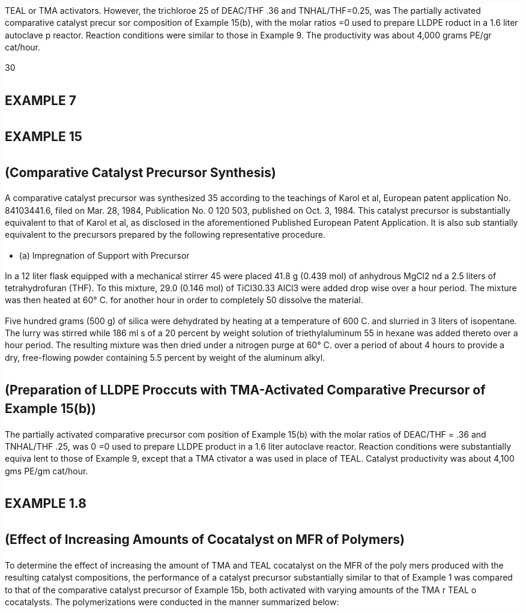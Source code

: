 TEAL  or TMA  activators.  However, the trichloroe 25  of DEAC/THF    .36 and TNHAL/THF=0.25,  was The  partially activated comparative catalyst precur sor  composition  of  Example  15(b), with  the  molar  ratios =0 used  to  prepare LLDPE roduct  in a 1.6 liter autoclave p reactor.  Reaction conditions were similar to those in Example 9. The productivity was about 4,000 grams PE/gr  cat/hour.

30

## EXAMPLE 7

## EXAMPLE  15

## (Comparative Catalyst Precursor Synthesis)

A  comparative catalyst precursor was synthesized  35 according to the teachings of Karol et al,  European patent application No. 84103441.6, filed  on Mar. 28, 1984, Publication No. 0 120 503, published on Oct. 3, 1984.  This  catalyst precursor  is substantially equivalent to  that  of  Karol  et  al, as  disclosed  in the  aforementioned Published European Patent Application. It is also sub stantially equivalent to the precursors prepared by  the following representative procedure.

- (a) Impregnation  of  Support with Precursor

In a 12 liter flask equipped with a mechanical  stirrer  45 were  placed  41.8  g  (0.439  mol)  of  anhydrous  MgCl2 nd a 2.5 liters  of tetrahydrofuran (THF). To  this mixture, 29.0 (0.146 mol) of  TiCl30.33 AlCl3  were  added drop wise  over  a hour  period.  The  mixture  was  then  heated at 60°  C. for another hour in order to completely  50 dissolve the material.

Five  hundred  grams  (500  g)  of  silica  were  dehydrated by  heating  at  a  temperature  of  600  C.  and  slurried in 3 liters of  isopentane.  The lurry  was  stirred  while 186 ml s of  a  20  percent  by  weight  solution of  triethylaluminum 55 in hexane  was  added  thereto over  a hour  period. The resulting  mixture  was  then  dried  under  a  nitrogen  purge at 60° C. over a period of  about 4  hours to provide a dry, free-flowing powder containing 5.5  percent by weight  of  the aluminum  alkyl.

## (Preparation of  LLDPE  Proccuts with TMA-Activated  Comparative Precursor of Example 15(b))

The  partially activated comparative precursor com position  of Example 15(b)  with the molar ratios  of DEAC/THF  =  .36  and  TNHAL/THF   .25,  was 0 =0 used  to  prepare LLDPE  product  in a 1.6 liter autoclave reactor. Reaction conditions were  substantially equiva lent  to  those  of  Example  9, except  that  a  TMA  ctivator a was  used  in place of  TEAL.  Catalyst productivity was about 4,100 gms PE/gm  cat/hour.

## EXAMPLE  1.8

## (Effect of  Increasing Amounts  of  Cocatalyst on  MFR of  Polymers)

To  determine the effect of  increasing the amount  of TMA  and  TEAL  cocatalyst on the MFR  of  the poly mers  produced  with  the  resulting  catalyst  compositions, the performance of a catalyst precursor substantially similar  to  that  of  Example  1 was  compared  to that  of  the comparative catalyst precursor of Example 15b, both activated with varying  amounts  of  the  TMA r  TEAL o cocatalysts.  The  polymerizations  were  conducted  in the manner  summarized  below:
